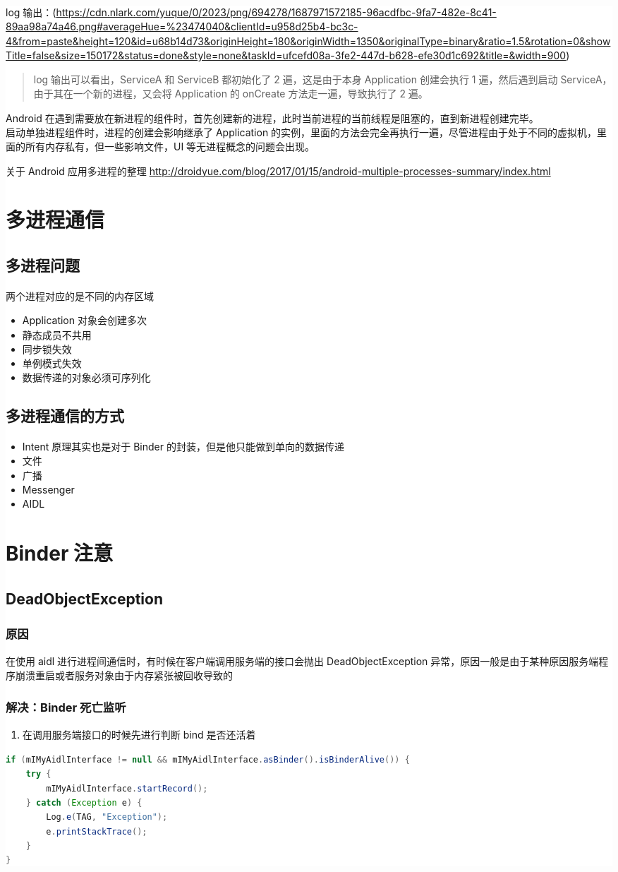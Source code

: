 
log 输出：(<https://cdn.nlark.com/yuque/0/2023/png/694278/1687971572185-96acdfbc-9fa7-482e-8c41-89aa98a74a46.png#averageHue=%23474040&clientId=u958d25b4-bc3c-4&from=paste&height=120&id=u68b14d73&originHeight=180&originWidth=1350&originalType=binary&ratio=1.5&rotation=0&showTitle=false&size=150172&status=done&style=none&taskId=ufcefd08a-3fe2-447d-b628-efe30d1c692&title=&width=900>)

> log 输出可以看出，ServiceA 和 ServiceB 都初始化了 2 遍，这是由于本身 Application 创建会执行 1 遍，然后遇到启动 ServiceA，由于其在一个新的进程，又会将 Application 的 onCreate 方法走一遍，导致执行了 2 遍。

Android 在遇到需要放在新进程的组件时，首先创建新的进程，此时当前进程的当前线程是阻塞的，直到新进程创建完毕。<br />启动单独进程组件时，进程的创建会影响继承了 Application 的实例，里面的方法会完全再执行一遍，尽管进程由于处于不同的虚拟机，里面的所有内存私有，但一些影响文件，UI 等无进程概念的问题会出现。

关于 Android 应用多进程的整理 <http://droidyue.com/blog/2017/01/15/android-multiple-processes-summary/index.html>

# 多进程通信

## 多进程问题

两个进程对应的是不同的内存区域

- Application 对象会创建多次
- 静态成员不共用
- 同步锁失效
- 单例模式失效
- 数据传递的对象必须可序列化

## 多进程通信的方式

- Intent 原理其实也是对于 Binder 的封装，但是他只能做到单向的数据传递
- 文件
- 广播
- Messenger
- AIDL

# Binder 注意

## DeadObjectException

### 原因

在使用 aidl 进行进程间通信时，有时候在客户端调用服务端的接口会抛出 DeadObjectException 异常，原因一般是由于某种原因服务端程序崩溃重启或者服务对象由于内存紧张被回收导致的

### 解决：Binder 死亡监听

1. 在调用服务端接口的时候先进行判断 bind 是否还活着

```java
if (mIMyAidlInterface != null && mIMyAidlInterface.asBinder().isBinderAlive()) {
    try {
        mIMyAidlInterface.startRecord();
    } catch (Exception e) {
        Log.e(TAG, "Exception");
        e.printStackTrace();
    }
}
```
